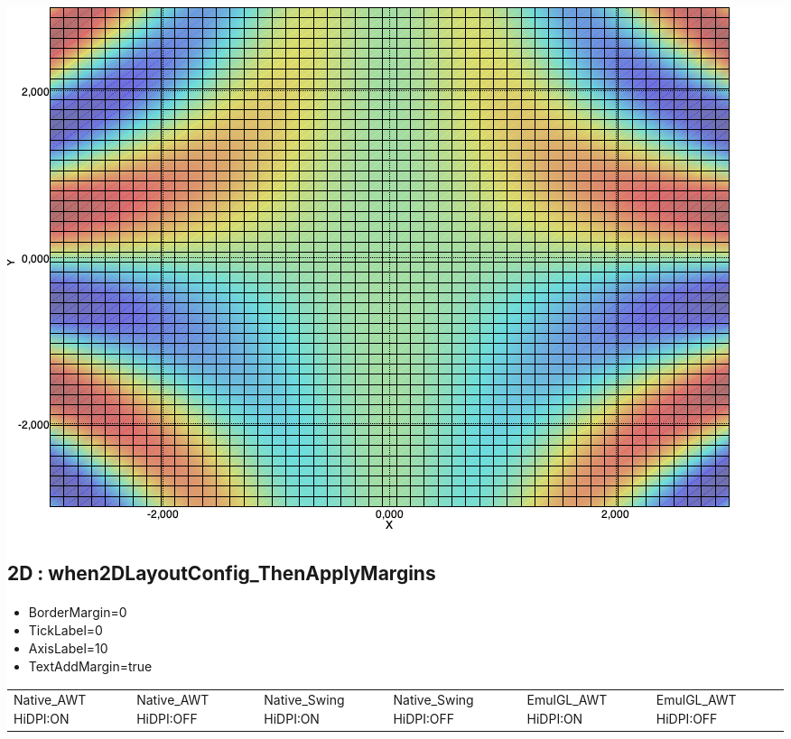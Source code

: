 <td><img src="src/test/resources/macosx_10.15.7_IntelIrisGraphics6100/2D_when2DLayoutConfig_ThenApplyMargins_EmulGL_AWT_HiDPI=OFF_BorderMargin=0_TickLabel=0_AxisLabel=0_TextAddMargin=true.png"></td>
</tr>
<tr>
<td></td>
<td></td>
<td></td>
<td></td>
<td></td>
<td></td>
</tr>
</table>

## 2D : when2DLayoutConfig_ThenApplyMargins
* BorderMargin=0
* TickLabel=0
* AxisLabel=10
* TextAddMargin=true
<table markdown=1>
<tr>
<td>Native_AWT HiDPI:ON</td>
<td>Native_AWT HiDPI:OFF</td>
<td>Native_Swing HiDPI:ON</td>
<td>Native_Swing HiDPI:OFF</td>
<td>EmulGL_AWT HiDPI:ON</td>
<td>EmulGL_AWT HiDPI:OFF</td>
</tr>
<tr>